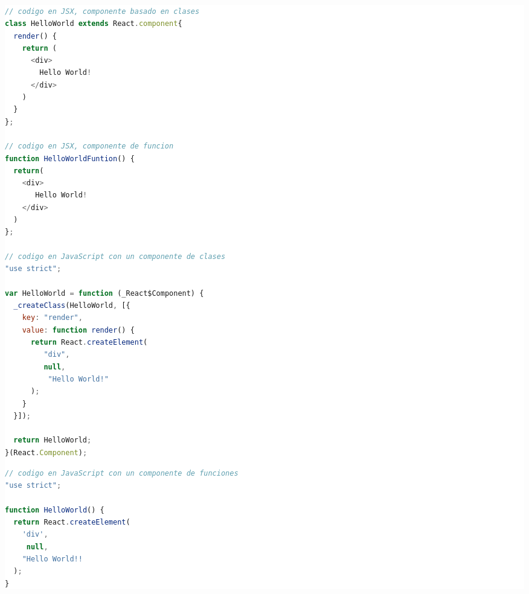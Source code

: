 ```JavaScript
// codigo en JSX, componente basado en clases
class HelloWorld extends React.component{
  render() {
    return (
      <div>
        Hello World!
      </div>
    )
  }
};

// codigo en JSX, componente de funcion
function HelloWorldFuntion() {
  return(
    <div>
       Hello World!
    </div>
  )
};

// codigo en JavaScript con un componente de clases
"use strict";

var HelloWorld = function (_React$Component) {
  _createClass(HelloWorld, [{
    key: "render",
    value: function render() {
      return React.createElement(
         "div",
         null,
          "Hello World!"
      );
    }
  }]);

  return HelloWorld;
}(React.Component);
```

```JavaScript
// codigo en JavaScript con un componente de funciones
"use strict";

function HelloWorld() {
  return React.createElement(
    'div',
     null,
    "Hello World!!
  );
}
```

